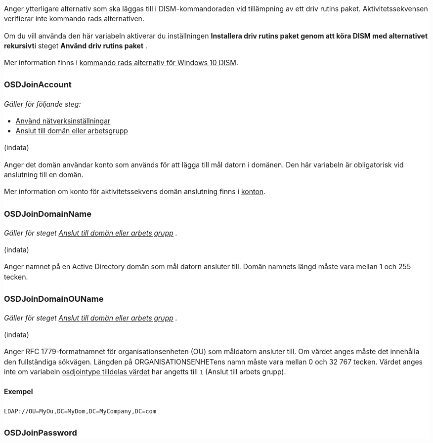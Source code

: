 Anger ytterligare alternativ som ska läggas till i DISM-kommandoraden vid tillämpning av ett driv rutins paket. Aktivitetssekvensen verifierar inte kommando rads alternativen.

Om du vill använda den här variabeln aktiverar du inställningen **Installera driv rutins paket genom att köra DISM med alternativet rekursivt**i steget **Använd driv rutins paket** .

Mer information finns i [kommando rads alternativ för Windows 10 DISM](https://docs.microsoft.com/windows-hardware/manufacture/desktop/deployment-image-servicing-and-management--dism--command-line-options).

### <a name="osdjoinaccount"></a><a name="OSDJoinAccount"></a>OSDJoinAccount

*Gäller för följande steg:*  

- [Använd nätverksinställningar](task-sequence-steps.md#BKMK_ApplyNetworkSettings)  
- [Anslut till domän eller arbetsgrupp](task-sequence-steps.md#BKMK_JoinDomainorWorkgroup)  

(indata)

Anger det domän användar konto som används för att lägga till mål datorn i domänen. Den här variabeln är obligatorisk vid anslutning till en domän.

Mer information om konto för aktivitetssekvens domän anslutning finns i [konton](../../core/plan-design/hierarchy/accounts.md#task-sequence-domain-join-account).

### <a name="osdjoindomainname"></a><a name="OSDJoinDomainName"></a>OSDJoinDomainName

*Gäller för steget [Anslut till domän eller arbets grupp](task-sequence-steps.md#BKMK_JoinDomainorWorkgroup) .*

(indata)

Anger namnet på en Active Directory domän som mål datorn ansluter till. Domän namnets längd måste vara mellan 1 och 255 tecken.

### <a name="osdjoindomainouname"></a><a name="OSDJoinDomainOUName"></a>OSDJoinDomainOUName

*Gäller för steget [Anslut till domän eller arbets grupp](task-sequence-steps.md#BKMK_JoinDomainorWorkgroup) .*

(indata)

Anger RFC 1779-formatnamnet för organisationsenheten (OU) som måldatorn ansluter till. Om värdet anges måste det innehålla den fullständiga sökvägen. Längden på ORGANISATIONSENHETens namn måste vara mellan 0 och 32 767 tecken. Värdet anges inte om variabeln [osdjointype tilldelas värdet](#OSDJoinType) har angetts till `1` (Anslut till arbets grupp).

#### <a name="example"></a>Exempel

`LDAP://OU=MyOu,DC=MyDom,DC=MyCompany,DC=com`  

### <a name="osdjoinpassword"></a><a name="OSDJoinPassword"></a>OSDJoinPassword
